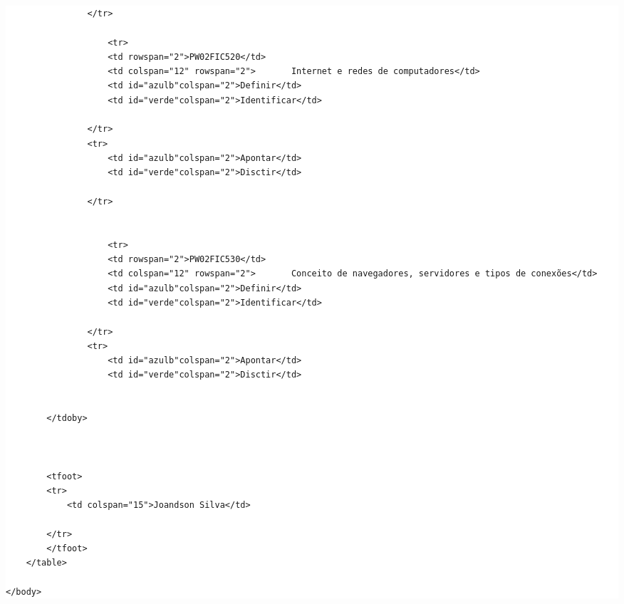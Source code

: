                     </tr>
                   
                        <tr>
                        <td rowspan="2">PW02FIC520</td>
                        <td colspan="12" rowspan="2">		Internet e redes de computadores</td>
                        <td id="azulb"colspan="2">Definir</td>
                        <td id="verde"colspan="2">Identificar</td>
                        
                    </tr>
                    <tr>
                        <td id="azulb"colspan="2">Apontar</td>
                        <td id="verde"colspan="2">Disctir</td>
                        
                    </tr>
                    
                   
                        <tr>
                        <td rowspan="2">PW02FIC530</td>
                        <td colspan="12" rowspan="2">		Conceito de navegadores, servidores e tipos de conexões</td>
                        <td id="azulb"colspan="2">Definir</td>
                        <td id="verde"colspan="2">Identificar</td>
                        
                    </tr>
                    <tr>
                        <td id="azulb"colspan="2">Apontar</td>
                        <td id="verde"colspan="2">Disctir</td>
                    
                
            </tdoby>
            
            
            
            <tfoot>
            <tr>
                <td colspan="15">Joandson Silva</td>    
                
            </tr>
            </tfoot>
        </table>
        
    </body>
</html>
